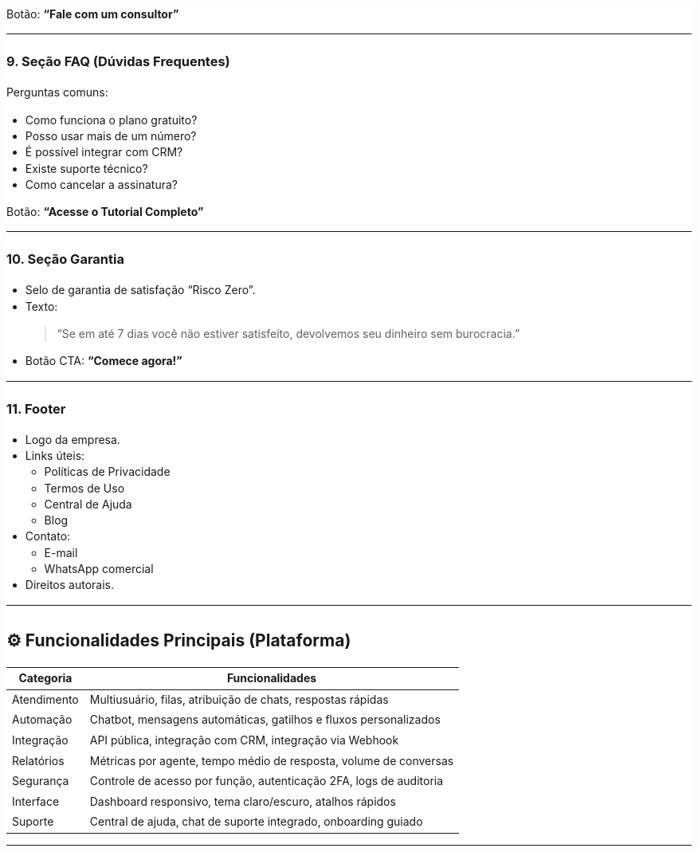 Botão: **“Fale com um consultor”**

---

### 9. **Seção FAQ (Dúvidas Frequentes)**
Perguntas comuns:
- Como funciona o plano gratuito?
- Posso usar mais de um número?
- É possível integrar com CRM?
- Existe suporte técnico?
- Como cancelar a assinatura?

Botão: **“Acesse o Tutorial Completo”**

---

### 10. **Seção Garantia**
- Selo de garantia de satisfação “Risco Zero”.
- Texto:
  > “Se em até 7 dias você não estiver satisfeito, devolvemos seu dinheiro sem burocracia.”
- Botão CTA: **“Comece agora!”**

---

### 11. **Footer**
- Logo da empresa.
- Links úteis:
  - Políticas de Privacidade
  - Termos de Uso
  - Central de Ajuda
  - Blog
- Contato:
  - E-mail
  - WhatsApp comercial
- Direitos autorais.

---

## ⚙️ Funcionalidades Principais (Plataforma)

| Categoria | Funcionalidades |
|------------|----------------|
| Atendimento | Multiusuário, filas, atribuição de chats, respostas rápidas |
| Automação | Chatbot, mensagens automáticas, gatilhos e fluxos personalizados |
| Integração | API pública, integração com CRM, integração via Webhook |
| Relatórios | Métricas por agente, tempo médio de resposta, volume de conversas |
| Segurança | Controle de acesso por função, autenticação 2FA, logs de auditoria |
| Interface | Dashboard responsivo, tema claro/escuro, atalhos rápidos |
| Suporte | Central de ajuda, chat de suporte integrado, onboarding guiado |

---